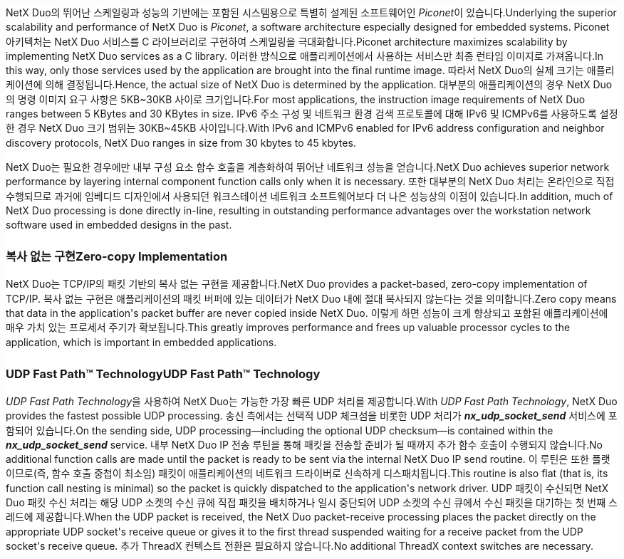 <span data-ttu-id="c72ed-110">NetX Duo의 뛰어난 스케일링과 성능의 기반에는 포함된 시스템용으로 특별히 설계된 소프트웨어인 <em>Piconet</em>이 있습니다.</span><span class="sxs-lookup"><span data-stu-id="c72ed-110">Underlying the superior scalability and performance of NetX Duo is <em>Piconet</em>, a software architecture especially designed for embedded systems.</span></span> <span data-ttu-id="c72ed-111">Piconet 아키텍처는 NetX Duo 서비스를 C 라이브러리로 구현하여 스케일링을 극대화합니다.</span><span class="sxs-lookup"><span data-stu-id="c72ed-111">Piconet architecture maximizes scalability by implementing NetX Duo services as a C library.</span></span> <span data-ttu-id="c72ed-112">이러한 방식으로 애플리케이션에서 사용하는 서비스만 최종 런타임 이미지로 가져옵니다.</span><span class="sxs-lookup"><span data-stu-id="c72ed-112">In this way, only those services used by the application are brought into the final runtime image.</span></span> <span data-ttu-id="c72ed-113">따라서 NetX Duo의 실제 크기는 애플리케이션에 의해 결정됩니다.</span><span class="sxs-lookup"><span data-stu-id="c72ed-113">Hence, the actual size of NetX Duo is determined by the application.</span></span> <span data-ttu-id="c72ed-114">대부분의 애플리케이션의 경우 NetX Duo의 명령 이미지 요구 사항은 5KB~30KB 사이로 크기입니다.</span><span class="sxs-lookup"><span data-stu-id="c72ed-114">For most applications, the instruction image requirements of NetX Duo ranges between 5 KBytes and 30 KBytes in size.</span></span> <span data-ttu-id="c72ed-115">IPv6 주소 구성 및 네트워크 환경 검색 프로토콜에 대해 IPv6 및 ICMPv6를 사용하도록 설정한 경우 NetX Duo 크기 범위는 30KB~45KB 사이입니다.</span><span class="sxs-lookup"><span data-stu-id="c72ed-115">With IPv6 and ICMPv6 enabled for IPv6 address configuration and neighbor discovery protocols, NetX Duo ranges in size from 30 kbytes to 45 kbytes.</span></span>

<span data-ttu-id="c72ed-116">NetX Duo는 필요한 경우에만 내부 구성 요소 함수 호출을 계층화하여 뛰어난 네트워크 성능을 얻습니다.</span><span class="sxs-lookup"><span data-stu-id="c72ed-116">NetX Duo achieves superior network performance by layering internal component function calls only when it is necessary.</span></span> <span data-ttu-id="c72ed-117">또한 대부분의 NetX Duo 처리는 온라인으로 직접 수행되므로 과거에 임베디드 디자인에서 사용되던 워크스테이션 네트워크 소프트웨어보다 더 나은 성능상의 이점이 있습니다.</span><span class="sxs-lookup"><span data-stu-id="c72ed-117">In addition, much of NetX Duo processing is done directly in-line, resulting in outstanding performance advantages over the workstation network software used in embedded designs in the past.</span></span>

### <a name="zero-copy-implementation"></a><span data-ttu-id="c72ed-118">복사 없는 구현</span><span class="sxs-lookup"><span data-stu-id="c72ed-118">Zero-copy Implementation</span></span>

<span data-ttu-id="c72ed-119">NetX Duo는 TCP/IP의 패킷 기반의 복사 없는 구현을 제공합니다.</span><span class="sxs-lookup"><span data-stu-id="c72ed-119">NetX Duo provides a packet-based, zero-copy implementation of TCP/IP.</span></span> <span data-ttu-id="c72ed-120">복사 없는 구현은 애플리케이션의 패킷 버퍼에 있는 데이터가 NetX Duo 내에 절대 복사되지 않는다는 것을 의미합니다.</span><span class="sxs-lookup"><span data-stu-id="c72ed-120">Zero copy means that data in the application's packet buffer are never copied inside NetX Duo.</span></span> <span data-ttu-id="c72ed-121">이렇게 하면 성능이 크게 향상되고 포함된 애플리케이션에 매우 가치 있는 프로세서 주기가 확보됩니다.</span><span class="sxs-lookup"><span data-stu-id="c72ed-121">This greatly improves performance and frees up valuable processor cycles to the application, which is important in embedded applications.</span></span>

### <a name="udp-fast-pathtrade-technology"></a><span data-ttu-id="c72ed-122">UDP Fast Path&trade; Technology</span><span class="sxs-lookup"><span data-stu-id="c72ed-122">UDP Fast Path&trade; Technology</span></span>

<span data-ttu-id="c72ed-123"><em>UDP Fast Path Technology</em>을 사용하여 NetX Duo는 가능한 가장 빠른 UDP 처리를 제공합니다.</span><span class="sxs-lookup"><span data-stu-id="c72ed-123">With <em>UDP Fast Path Technology</em>, NetX Duo provides the fastest possible UDP processing.</span></span> <span data-ttu-id="c72ed-124">송신 측에서는 선택적 UDP 체크섬을 비롯한 UDP 처리가 <em>**nx_udp_socket_send**</em> 서비스에 포함되어 있습니다.</span><span class="sxs-lookup"><span data-stu-id="c72ed-124">On the sending side, UDP processing—including the optional UDP checksum—is contained within the <em>**nx_udp_socket_send**</em> service.</span></span> <span data-ttu-id="c72ed-125">내부 NetX Duo IP 전송 루틴을 통해 패킷을 전송할 준비가 될 때까지 추가 함수 호출이 수행되지 않습니다.</span><span class="sxs-lookup"><span data-stu-id="c72ed-125">No additional function calls are made until the packet is ready to be sent via the internal NetX Duo IP send routine.</span></span> <span data-ttu-id="c72ed-126">이 루틴은 또한 플랫이므로(즉, 함수 호출 중첩이 최소임) 패킷이 애플리케이션의 네트워크 드라이버로 신속하게 디스패치됩니다.</span><span class="sxs-lookup"><span data-stu-id="c72ed-126">This routine is also flat (that is, its function call nesting is minimal) so the packet is quickly dispatched to the application's network driver.</span></span> <span data-ttu-id="c72ed-127">UDP 패킷이 수신되면 NetX Duo 패킷 수신 처리는 해당 UDP 소켓의 수신 큐에 직접 패킷을 배치하거나 일시 중단되어 UDP 소켓의 수신 큐에서 수신 패킷을 대기하는 첫 번째 스레드에 제공합니다.</span><span class="sxs-lookup"><span data-stu-id="c72ed-127">When the UDP packet is received, the NetX Duo packet-receive processing places the packet directly on the appropriate UDP socket's receive queue or gives it to the first thread suspended waiting for a receive packet from the UDP socket's receive queue.</span></span> <span data-ttu-id="c72ed-128">추가 ThreadX 컨텍스트 전환은 필요하지 않습니다.</span><span class="sxs-lookup"><span data-stu-id="c72ed-128">No additional ThreadX context switches are necessary.</span></span>
